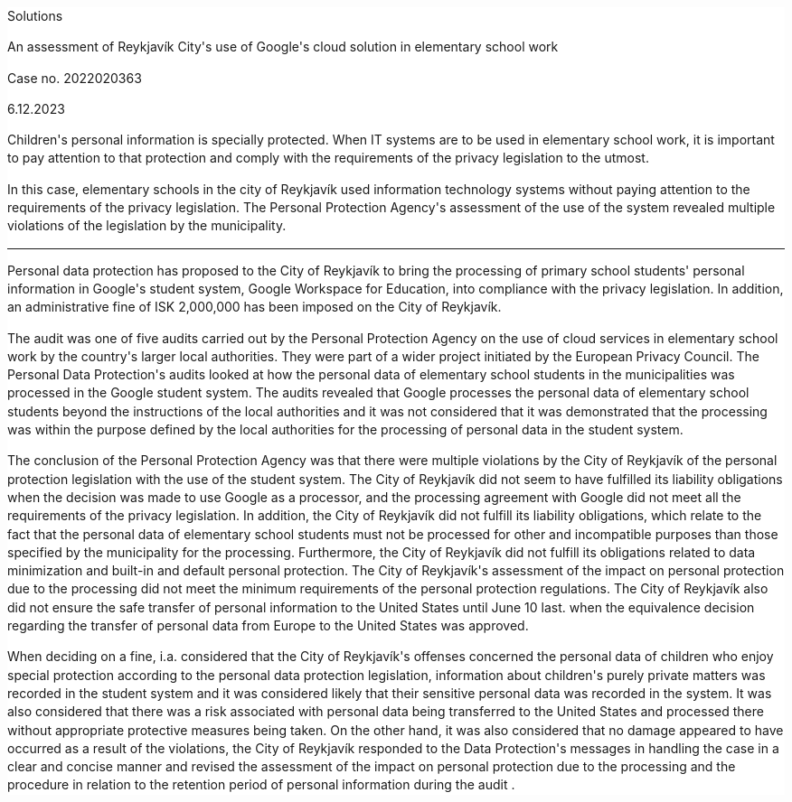 Solutions

An assessment of Reykjavík City's use of Google's cloud solution in elementary school work

Case no. 2022020363

6.12.2023

Children's personal information is specially protected. When IT systems are to be used in elementary school work, it is important to pay attention to that protection and comply with the requirements of the privacy legislation to the utmost.

In this case, elementary schools in the city of Reykjavík used information technology systems without paying attention to the requirements of the privacy legislation. The Personal Protection Agency's assessment of the use of the system revealed multiple violations of the legislation by the municipality.

----

Personal data protection has proposed to the City of Reykjavík to bring the processing of primary school students' personal information in Google's student system, Google Workspace for Education, into compliance with the privacy legislation. In addition, an administrative fine of ISK 2,000,000 has been imposed on the City of Reykjavík.

The audit was one of five audits carried out by the Personal Protection Agency on the use of cloud services in elementary school work by the country's larger local authorities. They were part of a wider project initiated by the European Privacy Council. The Personal Data Protection's audits looked at how the personal data of elementary school students in the municipalities was processed in the Google student system. The audits revealed that Google processes the personal data of elementary school students beyond the instructions of the local authorities and it was not considered that it was demonstrated that the processing was within the purpose defined by the local authorities for the processing of personal data in the student system.

The conclusion of the Personal Protection Agency was that there were multiple violations by the City of Reykjavík of the personal protection legislation with the use of the student system. The City of Reykjavík did not seem to have fulfilled its liability obligations when the decision was made to use Google as a processor, and the processing agreement with Google did not meet all the requirements of the privacy legislation. In addition, the City of Reykjavík did not fulfill its liability obligations, which relate to the fact that the personal data of elementary school students must not be processed for other and incompatible purposes than those specified by the municipality for the processing. Furthermore, the City of Reykjavík did not fulfill its obligations related to data minimization and built-in and default personal protection. The City of Reykjavík's assessment of the impact on personal protection due to the processing did not meet the minimum requirements of the personal protection regulations. The City of Reykjavík also did not ensure the safe transfer of personal information to the United States until June 10 last. when the equivalence decision regarding the transfer of personal data from Europe to the United States was approved.

When deciding on a fine, i.a. considered that the City of Reykjavík's offenses concerned the personal data of children who enjoy special protection according to the personal data protection legislation, information about children's purely private matters was recorded in the student system and it was considered likely that their sensitive personal data was recorded in the system. It was also considered that there was a risk associated with personal data being transferred to the United States and processed there without appropriate protective measures being taken. On the other hand, it was also considered that no damage appeared to have occurred as a result of the violations, the City of Reykjavík responded to the Data Protection's messages in handling the case in a clear and concise manner and revised the assessment of the impact on personal protection due to the processing and the procedure in relation to the retention period of personal information during the audit .
